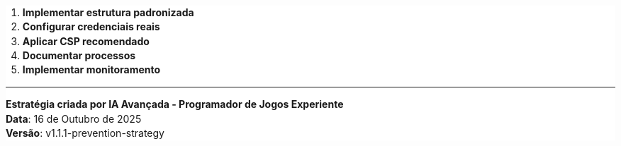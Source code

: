 1. **Implementar estrutura padronizada**
2. **Configurar credenciais reais**
3. **Aplicar CSP recomendado**
4. **Documentar processos**
5. **Implementar monitoramento**

---

**Estratégia criada por IA Avançada - Programador de Jogos Experiente**  
**Data**: 16 de Outubro de 2025  
**Versão**: v1.1.1-prevention-strategy
